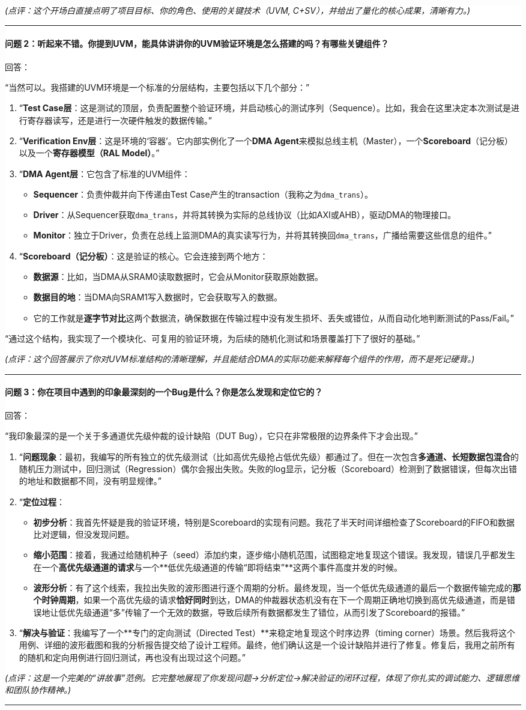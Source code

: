 _(点评：这个开场白直接点明了项目目标、你的角色、使用的关键技术（UVM, C+SV），并给出了量化的核心成果，清晰有力。)_

---

#### **问题 2：听起来不错。你提到UVM，能具体讲讲你的UVM验证环境是怎么搭建的吗？有哪些关键组件？**

回答：

“当然可以。我搭建的UVM环境是一个标准的分层结构，主要包括以下几个部分：”

1. “**Test Case层**：这是测试的顶层，负责配置整个验证环境，并启动核心的测试序列（Sequence）。比如，我会在这里决定本次测试是进行寄存器读写，还是进行一次硬件触发的数据传输。”
    
2. “**Verification Env层**：这是环境的‘容器’。它内部实例化了一个**DMA Agent**来模拟总线主机（Master），一个**Scoreboard**（记分板）以及一个**寄存器模型（RAL Model）**。”
    
3. “**DMA Agent层**：它包含了标准的UVM组件：
    
    - **Sequencer**：负责仲裁并向下传递由Test Case产生的transaction（我称之为`dma_trans`）。
        
    - **Driver**：从Sequencer获取`dma_trans`，并将其转换为实际的总线协议（比如AXI或AHB），驱动DMA的物理接口。
        
    - **Monitor**：独立于Driver，负责在总线上监测DMA的真实读写行为，并将其转换回`dma_trans`，广播给需要这些信息的组件。”
        
4. “**Scoreboard（记分板）**：这是验证的核心。它会连接到两个地方：
    
    - **数据源**：比如，当DMA从SRAM0读取数据时，它会从Monitor获取原始数据。
        
    - **数据目的地**：当DMA向SRAM1写入数据时，它会获取写入的数据。
        
    - 它的工作就是**逐字节对比**这两个数据流，确保数据在传输过程中没有发生损坏、丢失或错位，从而自动化地判断测试的Pass/Fail。”
        

“通过这个结构，我实现了一个模块化、可复用的验证环境，为后续的随机化测试和场景覆盖打下了很好的基础。”

_(点评：这个回答展示了你对UVM标准结构的清晰理解，并且能结合DMA的实际功能来解释每个组件的作用，而不是死记硬背。)_

---

#### **问题 3：你在项目中遇到的印象最深刻的一个Bug是什么？你是怎么发现和定位它的？**

回答：

“我印象最深的是一个关于多通道优先级仲裁的设计缺陷（DUT Bug），它只在非常极限的边界条件下才会出现。”

1. “**问题现象**：最初，我编写的所有独立的优先级测试（比如高优先级抢占低优先级）都通过了。但在一次包含**多通道、长短数据包混合**的随机压力测试中，回归测试（Regression）偶尔会报出失败。失败的log显示，记分板（Scoreboard）检测到了数据错误，但每次出错的地址和数据都不同，没有明显规律。”
    
2. “**定位过程**：
    
    - **初步分析**：我首先怀疑是我的验证环境，特别是Scoreboard的实现有问题。我花了半天时间详细检查了Scoreboard的FIFO和数据比对逻辑，但没发现问题。
        
    - **缩小范围**：接着，我通过给随机种子（seed）添加约束，逐步缩小随机范围，试图稳定地复现这个错误。我发现，错误几乎都发生在一个**高优先级通道的请求**与一个**低优先级通道的传输“即将结束”**这两个事件高度并发的时候。
        
    - **波形分析**：有了这个线索，我拉出失败的波形图进行逐个周期的分析。最终发现，当一个低优先级通道的最后一个数据传输完成的**那个时钟周期**，如果一个高优先级的请求**恰好同时**到达，DMA的仲裁器状态机没有在下一个周期正确地切换到高优先级通道，而是错误地让低优先级通道“多”传输了一个无效的数据，导致后续所有数据都发生了错位，从而引发了Scoreboard的报错。”
        
3. “**解决与验证**：我编写了一个**专门的定向测试（Directed Test）**来稳定地复现这个时序边界（timing corner）场景。然后我将这个用例、详细的波形截图和我的分析报告提交给了设计工程师。最终，他们确认这是一个设计缺陷并进行了修复。修复后，我用之前所有的随机和定向用例进行回归测试，再也没有出现过这个问题。”
    

_(点评：这是一个完美的“讲故事”范例。它完整地展现了你发现问题->分析定位->解决验证的闭环过程，体现了你扎实的调试能力、逻辑思维和团队协作精神。)_

---